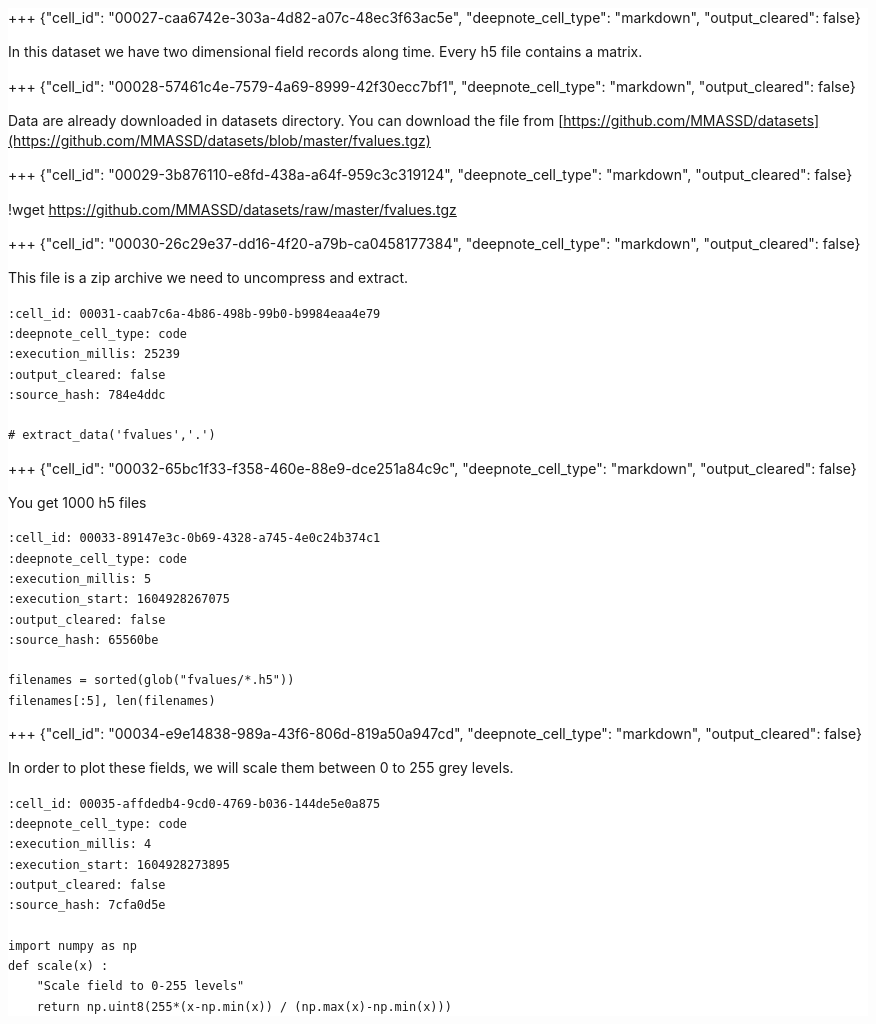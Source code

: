 +++ {"cell_id": "00027-caa6742e-303a-4d82-a07c-48ec3f63ac5e", "deepnote_cell_type": "markdown", "output_cleared": false}

In this dataset we have two dimensional field records along time. Every h5 file contains a matrix.

+++ {"cell_id": "00028-57461c4e-7579-4a69-8999-42f30ecc7bf1", "deepnote_cell_type": "markdown", "output_cleared": false}

Data are already downloaded in datasets directory. You can download the file from [https://github.com/MMASSD/datasets](https://github.com/MMASSD/datasets/blob/master/fvalues.tgz)

+++ {"cell_id": "00029-3b876110-e8fd-438a-a64f-959c3c319124", "deepnote_cell_type": "markdown", "output_cleared": false}

!wget https://github.com/MMASSD/datasets/raw/master/fvalues.tgz

+++ {"cell_id": "00030-26c29e37-dd16-4f20-a79b-ca0458177384", "deepnote_cell_type": "markdown", "output_cleared": false}

This file is a zip archive we need to uncompress and extract.

```{code-cell} ipython3
:cell_id: 00031-caab7c6a-4b86-498b-99b0-b9984eaa4e79
:deepnote_cell_type: code
:execution_millis: 25239
:output_cleared: false
:source_hash: 784e4ddc

# extract_data('fvalues','.') 
```

+++ {"cell_id": "00032-65bc1f33-f358-460e-88e9-dce251a84c9c", "deepnote_cell_type": "markdown", "output_cleared": false}

You get 1000 h5 files

```{code-cell} ipython3
:cell_id: 00033-89147e3c-0b69-4328-a745-4e0c24b374c1
:deepnote_cell_type: code
:execution_millis: 5
:execution_start: 1604928267075
:output_cleared: false
:source_hash: 65560be

filenames = sorted(glob("fvalues/*.h5"))
filenames[:5], len(filenames)
```

+++ {"cell_id": "00034-e9e14838-989a-43f6-806d-819a50a947cd", "deepnote_cell_type": "markdown", "output_cleared": false}

In order to plot these fields, we will scale them between 0 to 255 grey levels.

```{code-cell} ipython3
:cell_id: 00035-affdedb4-9cd0-4769-b036-144de5e0a875
:deepnote_cell_type: code
:execution_millis: 4
:execution_start: 1604928273895
:output_cleared: false
:source_hash: 7cfa0d5e

import numpy as np
def scale(x) :
    "Scale field to 0-255 levels"
    return np.uint8(255*(x-np.min(x)) / (np.max(x)-np.min(x)))
```
